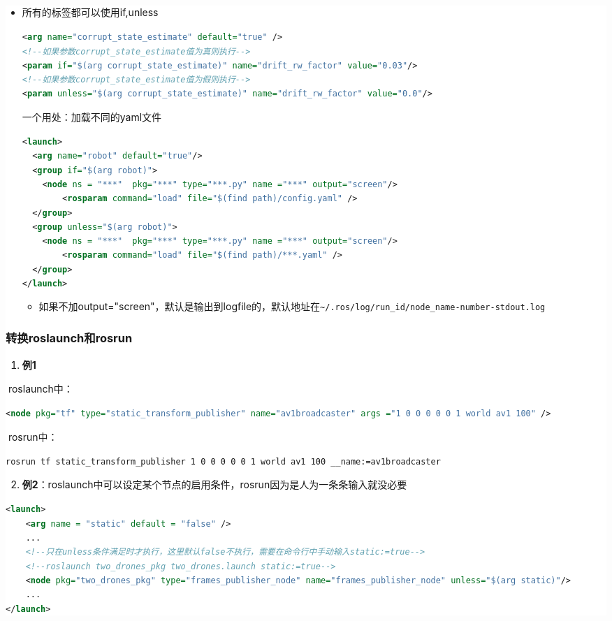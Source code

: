 - 所有的标签都可以使用if,unless

  ```xml
  <arg name="corrupt_state_estimate" default="true" />
  <!--如果参数corrupt_state_estimate值为真则执行-->
  <param if="$(arg corrupt_state_estimate)" name="drift_rw_factor" value="0.03"/>
  <!--如果参数corrupt_state_estimate值为假则执行-->
  <param unless="$(arg corrupt_state_estimate)" name="drift_rw_factor" value="0.0"/>
  ```

  一个用处：加载不同的yaml文件

  ```xml
  <launch>
    <arg name="robot" default="true"/>
    <group if="$(arg robot)">
      <node ns = "***"  pkg="***" type="***.py" name ="***" output="screen"/>
          <rosparam command="load" file="$(find path)/config.yaml" />
    </group>
    <group unless="$(arg robot)">
      <node ns = "***"  pkg="***" type="***.py" name ="***" output="screen"/>
          <rosparam command="load" file="$(find path)/***.yaml" />
    </group>
  </launch>
  ```
  
  - 如果不加output="screen"，默认是输出到logfile的，默认地址在`~/.ros/log/run_id/node_name-number-stdout.log`

### 转换roslaunch和rosrun

1. **例1**

​	roslaunch中：

```xml
<node pkg="tf" type="static_transform_publisher" name="av1broadcaster" args ="1 0 0 0 0 0 1 world av1 100" />
```

​	rosrun中：

```shell
rosrun tf static_transform_publisher 1 0 0 0 0 0 1 world av1 100 __name:=av1broadcaster
```

2. **例2**：roslaunch中可以设定某个节点的启用条件，rosrun因为是人为一条条输入就没必要

```xml
<launch>
	<arg name = "static" default = "false" />
    ...
    <!--只在unless条件满足时才执行，这里默认false不执行，需要在命令行中手动输入static:=true-->
	<!--roslaunch two_drones_pkg two_drones.launch static:=true-->
    <node pkg="two_drones_pkg" type="frames_publisher_node" name="frames_publisher_node" unless="$(arg static)"/>
    ...
</launch>
```
